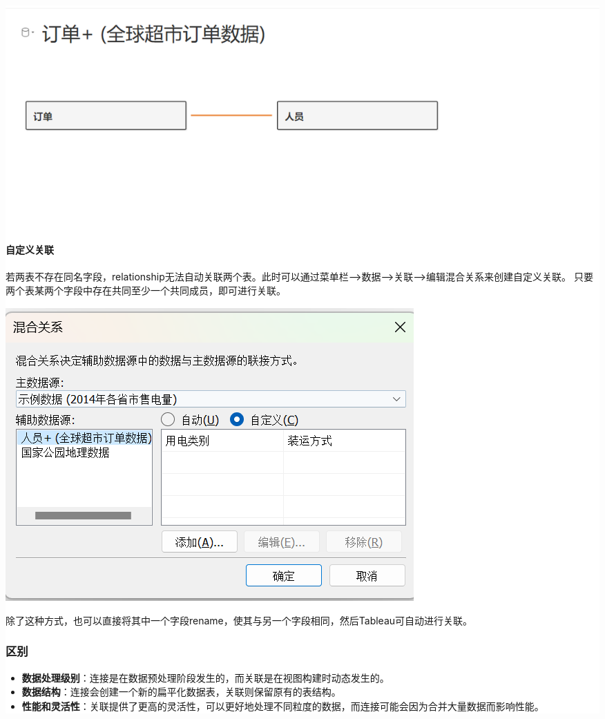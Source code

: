 ![img11.png](images%2Fimg11.png)

#### 自定义关联

若两表不存在同名字段，relationship无法自动关联两个表。此时可以通过菜单栏-->数据-->关联-->编辑混合关系来创建自定义关联。
只要两个表某两个字段中存在共同至少一个共同成员，即可进行关联。

![img_78.png](images%2Fimg_78.png)

除了这种方式，也可以直接将其中一个字段rename，使其与另一个字段相同，然后Tableau可自动进行关联。

### 区别
- **数据处理级别**：连接是在数据预处理阶段发生的，而关联是在视图构建时动态发生的。
- **数据结构**：连接会创建一个新的扁平化数据表，关联则保留原有的表结构。
- **性能和灵活性**：关联提供了更高的灵活性，可以更好地处理不同粒度的数据，而连接可能会因为合并大量数据而影响性能。
